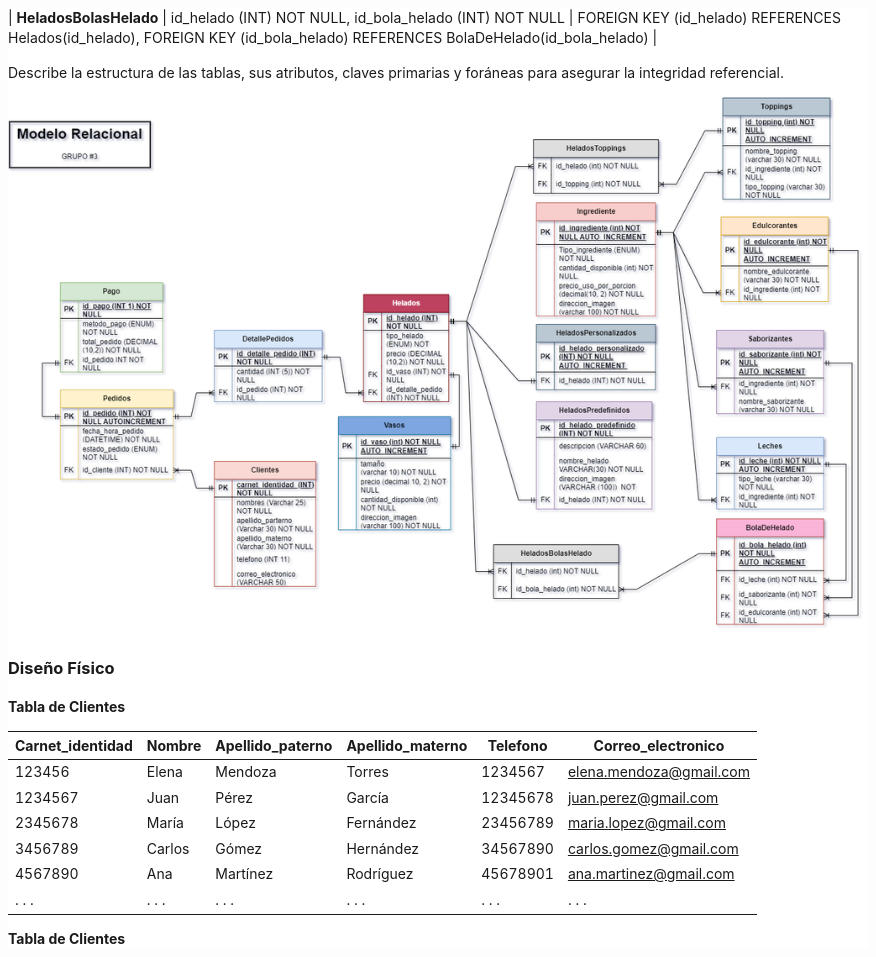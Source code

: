 | **HeladosBolasHelado** | id_helado (INT) NOT NULL, id_bola_helado (INT) NOT NULL | FOREIGN KEY (id_helado) REFERENCES Helados(id_helado), FOREIGN KEY (id_bola_helado) REFERENCES BolaDeHelado(id_bola_helado) |

Describe la estructura de las tablas, sus atributos, claves primarias y foráneas para asegurar la integridad referencial.

![HeladeriaShikaShika_Modelo_Relacional.png](diagrams/Logical_Design/HeladeriaShikaShika_Modelo_Relacional.png)

### Diseño Físico

**Tabla de Clientes**

| Carnet_identidad | Nombre | Apellido_paterno | Apellido_materno | Telefono | Correo_electronico |
| --- | --- | --- | --- | --- | --- |
| 123456 | Elena | Mendoza | Torres | 1234567 | elena.mendoza@gmail.com |
| 1234567 | Juan | Pérez | García | 12345678 | juan.perez@gmail.com |
| 2345678 | María | López | Fernández | 23456789 | maria.lopez@gmail.com |
| 3456789 | Carlos | Gómez | Hernández | 34567890 | carlos.gomez@gmail.com |
| 4567890 | Ana | Martínez | Rodríguez | 45678901 | ana.martinez@gmail.com |
| . . . | . . . | . . . | . . . | . . . | . . . |

**Tabla de Clientes**
